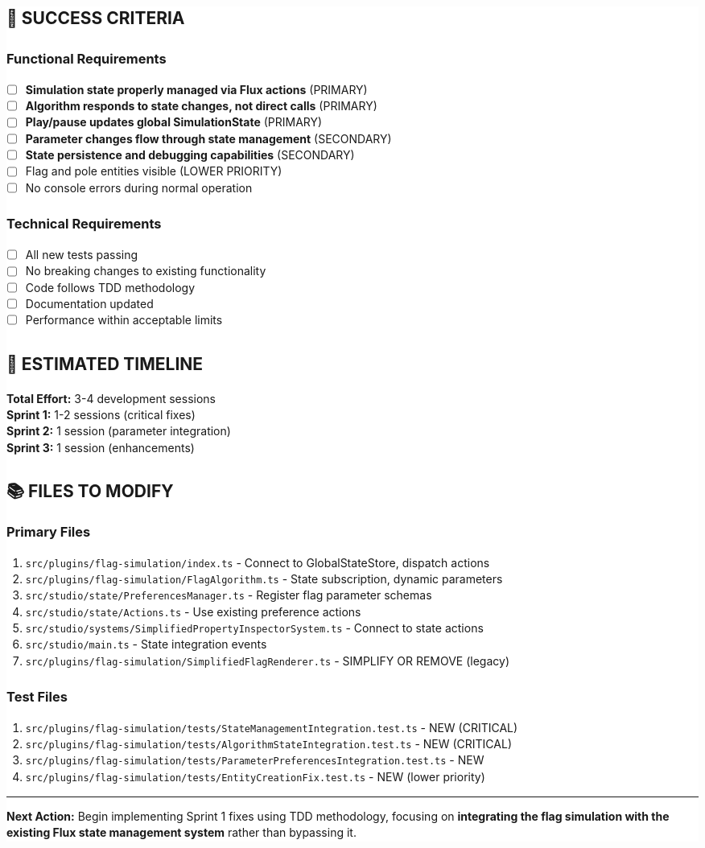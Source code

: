 ## 🎯 SUCCESS CRITERIA

### Functional Requirements
- [ ] **Simulation state properly managed via Flux actions** (PRIMARY)
- [ ] **Algorithm responds to state changes, not direct calls** (PRIMARY)
- [ ] **Play/pause updates global SimulationState** (PRIMARY)
- [ ] **Parameter changes flow through state management** (SECONDARY)
- [ ] **State persistence and debugging capabilities** (SECONDARY)
- [ ] Flag and pole entities visible (LOWER PRIORITY)
- [ ] No console errors during normal operation

### Technical Requirements  
- [ ] All new tests passing
- [ ] No breaking changes to existing functionality
- [ ] Code follows TDD methodology
- [ ] Documentation updated
- [ ] Performance within acceptable limits

## 🚀 ESTIMATED TIMELINE

**Total Effort:** 3-4 development sessions  
**Sprint 1:** 1-2 sessions (critical fixes)  
**Sprint 2:** 1 session (parameter integration)  
**Sprint 3:** 1 session (enhancements)

## 📚 FILES TO MODIFY

### Primary Files
1. `src/plugins/flag-simulation/index.ts` - Connect to GlobalStateStore, dispatch actions
2. `src/plugins/flag-simulation/FlagAlgorithm.ts` - State subscription, dynamic parameters
3. `src/studio/state/PreferencesManager.ts` - Register flag parameter schemas
4. `src/studio/state/Actions.ts` - Use existing preference actions
5. `src/studio/systems/SimplifiedPropertyInspectorSystem.ts` - Connect to state actions
6. `src/studio/main.ts` - State integration events
7. `src/plugins/flag-simulation/SimplifiedFlagRenderer.ts` - SIMPLIFY OR REMOVE (legacy)

### Test Files  
1. `src/plugins/flag-simulation/tests/StateManagementIntegration.test.ts` - NEW (CRITICAL)
2. `src/plugins/flag-simulation/tests/AlgorithmStateIntegration.test.ts` - NEW (CRITICAL)
3. `src/plugins/flag-simulation/tests/ParameterPreferencesIntegration.test.ts` - NEW
4. `src/plugins/flag-simulation/tests/EntityCreationFix.test.ts` - NEW (lower priority)

---

**Next Action:** Begin implementing Sprint 1 fixes using TDD methodology, focusing on **integrating the flag simulation with the existing Flux state management system** rather than bypassing it.
